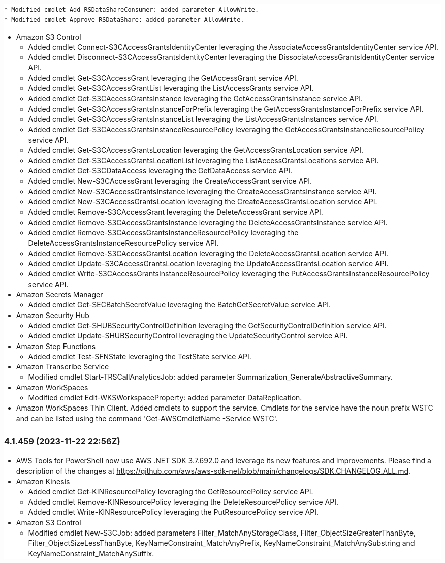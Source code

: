     * Modified cmdlet Add-RSDataShareConsumer: added parameter AllowWrite.
    * Modified cmdlet Approve-RSDataShare: added parameter AllowWrite.
  * Amazon S3 Control
    * Added cmdlet Connect-S3CAccessGrantsIdentityCenter leveraging the AssociateAccessGrantsIdentityCenter service API.
    * Added cmdlet Disconnect-S3CAccessGrantsIdentityCenter leveraging the DissociateAccessGrantsIdentityCenter service API.
    * Added cmdlet Get-S3CAccessGrant leveraging the GetAccessGrant service API.
    * Added cmdlet Get-S3CAccessGrantList leveraging the ListAccessGrants service API.
    * Added cmdlet Get-S3CAccessGrantsInstance leveraging the GetAccessGrantsInstance service API.
    * Added cmdlet Get-S3CAccessGrantsInstanceForPrefix leveraging the GetAccessGrantsInstanceForPrefix service API.
    * Added cmdlet Get-S3CAccessGrantsInstanceList leveraging the ListAccessGrantsInstances service API.
    * Added cmdlet Get-S3CAccessGrantsInstanceResourcePolicy leveraging the GetAccessGrantsInstanceResourcePolicy service API.
    * Added cmdlet Get-S3CAccessGrantsLocation leveraging the GetAccessGrantsLocation service API.
    * Added cmdlet Get-S3CAccessGrantsLocationList leveraging the ListAccessGrantsLocations service API.
    * Added cmdlet Get-S3CDataAccess leveraging the GetDataAccess service API.
    * Added cmdlet New-S3CAccessGrant leveraging the CreateAccessGrant service API.
    * Added cmdlet New-S3CAccessGrantsInstance leveraging the CreateAccessGrantsInstance service API.
    * Added cmdlet New-S3CAccessGrantsLocation leveraging the CreateAccessGrantsLocation service API.
    * Added cmdlet Remove-S3CAccessGrant leveraging the DeleteAccessGrant service API.
    * Added cmdlet Remove-S3CAccessGrantsInstance leveraging the DeleteAccessGrantsInstance service API.
    * Added cmdlet Remove-S3CAccessGrantsInstanceResourcePolicy leveraging the DeleteAccessGrantsInstanceResourcePolicy service API.
    * Added cmdlet Remove-S3CAccessGrantsLocation leveraging the DeleteAccessGrantsLocation service API.
    * Added cmdlet Update-S3CAccessGrantsLocation leveraging the UpdateAccessGrantsLocation service API.
    * Added cmdlet Write-S3CAccessGrantsInstanceResourcePolicy leveraging the PutAccessGrantsInstanceResourcePolicy service API.
  * Amazon Secrets Manager
    * Added cmdlet Get-SECBatchSecretValue leveraging the BatchGetSecretValue service API.
  * Amazon Security Hub
    * Added cmdlet Get-SHUBSecurityControlDefinition leveraging the GetSecurityControlDefinition service API.
    * Added cmdlet Update-SHUBSecurityControl leveraging the UpdateSecurityControl service API.
  * Amazon Step Functions
    * Added cmdlet Test-SFNState leveraging the TestState service API.
  * Amazon Transcribe Service
    * Modified cmdlet Start-TRSCallAnalyticsJob: added parameter Summarization_GenerateAbstractiveSummary.
  * Amazon WorkSpaces
    * Modified cmdlet Edit-WKSWorkspaceProperty: added parameter DataReplication.
  * Amazon WorkSpaces Thin Client. Added cmdlets to support the service. Cmdlets for the service have the noun prefix WSTC and can be listed using the command 'Get-AWSCmdletName -Service WSTC'.

### 4.1.459 (2023-11-22 22:56Z)
  * AWS Tools for PowerShell now use AWS .NET SDK 3.7.692.0 and leverage its new features and improvements. Please find a description of the changes at https://github.com/aws/aws-sdk-net/blob/main/changelogs/SDK.CHANGELOG.ALL.md.
  * Amazon Kinesis
    * Added cmdlet Get-KINResourcePolicy leveraging the GetResourcePolicy service API.
    * Added cmdlet Remove-KINResourcePolicy leveraging the DeleteResourcePolicy service API.
    * Added cmdlet Write-KINResourcePolicy leveraging the PutResourcePolicy service API.
  * Amazon S3 Control
    * Modified cmdlet New-S3CJob: added parameters Filter_MatchAnyStorageClass, Filter_ObjectSizeGreaterThanByte, Filter_ObjectSizeLessThanByte, KeyNameConstraint_MatchAnyPrefix, KeyNameConstraint_MatchAnySubstring and KeyNameConstraint_MatchAnySuffix.
